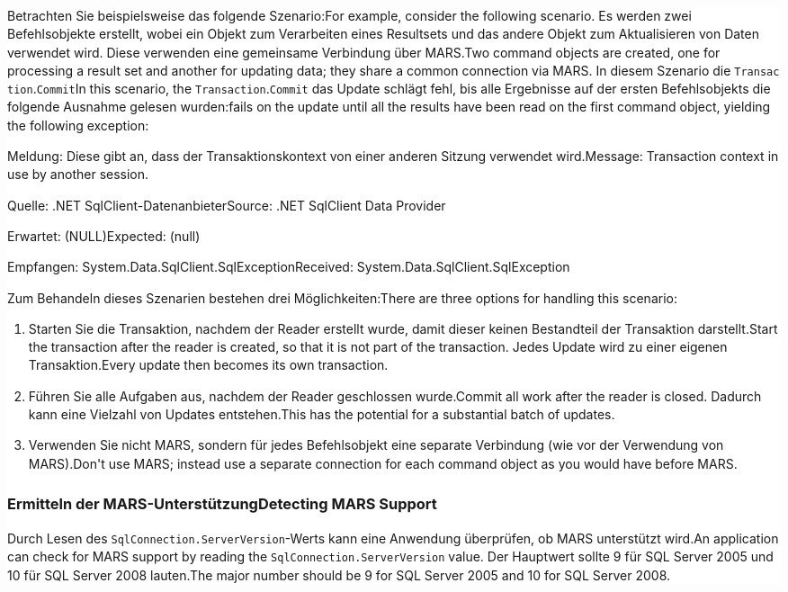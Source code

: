  <span data-ttu-id="27c14-167">Betrachten Sie beispielsweise das folgende Szenario:</span><span class="sxs-lookup"><span data-stu-id="27c14-167">For example, consider the following scenario.</span></span> <span data-ttu-id="27c14-168">Es werden zwei Befehlsobjekte erstellt, wobei ein Objekt zum Verarbeiten eines Resultsets und das andere Objekt zum Aktualisieren von Daten verwendet wird. Diese verwenden eine gemeinsame Verbindung über MARS.</span><span class="sxs-lookup"><span data-stu-id="27c14-168">Two command objects are created, one for processing a result set and another for updating data; they share a common connection via MARS.</span></span> <span data-ttu-id="27c14-169">In diesem Szenario die `Transaction`.`Commit`</span><span class="sxs-lookup"><span data-stu-id="27c14-169">In this scenario, the `Transaction`.`Commit`</span></span> <span data-ttu-id="27c14-170">das Update schlägt fehl, bis alle Ergebnisse auf der ersten Befehlsobjekts die folgende Ausnahme gelesen wurden:</span><span class="sxs-lookup"><span data-stu-id="27c14-170">fails on the update until all the results have been read on the first command object, yielding the following exception:</span></span>  
  
 <span data-ttu-id="27c14-171">Meldung: Diese gibt an, dass der Transaktionskontext von einer anderen Sitzung verwendet wird.</span><span class="sxs-lookup"><span data-stu-id="27c14-171">Message: Transaction context in use by another session.</span></span>  
  
 <span data-ttu-id="27c14-172">Quelle: .NET SqlClient-Datenanbieter</span><span class="sxs-lookup"><span data-stu-id="27c14-172">Source: .NET SqlClient Data Provider</span></span>  
  
 <span data-ttu-id="27c14-173">Erwartet: (NULL)</span><span class="sxs-lookup"><span data-stu-id="27c14-173">Expected: (null)</span></span>  
  
 <span data-ttu-id="27c14-174">Empfangen: System.Data.SqlClient.SqlException</span><span class="sxs-lookup"><span data-stu-id="27c14-174">Received: System.Data.SqlClient.SqlException</span></span>  
  
 <span data-ttu-id="27c14-175">Zum Behandeln dieses Szenarien bestehen drei Möglichkeiten:</span><span class="sxs-lookup"><span data-stu-id="27c14-175">There are three options for handling this scenario:</span></span>  
  
1.  <span data-ttu-id="27c14-176">Starten Sie die Transaktion, nachdem der Reader erstellt wurde, damit dieser keinen Bestandteil der Transaktion darstellt.</span><span class="sxs-lookup"><span data-stu-id="27c14-176">Start the transaction after the reader is created, so that it is not part of the transaction.</span></span> <span data-ttu-id="27c14-177">Jedes Update wird zu einer eigenen Transaktion.</span><span class="sxs-lookup"><span data-stu-id="27c14-177">Every update then becomes its own transaction.</span></span>  
  
2.  <span data-ttu-id="27c14-178">Führen Sie alle Aufgaben aus, nachdem der Reader geschlossen wurde.</span><span class="sxs-lookup"><span data-stu-id="27c14-178">Commit all work after the reader is closed.</span></span> <span data-ttu-id="27c14-179">Dadurch kann eine Vielzahl von Updates entstehen.</span><span class="sxs-lookup"><span data-stu-id="27c14-179">This has the potential for a substantial batch of updates.</span></span>  
  
3.  <span data-ttu-id="27c14-180">Verwenden Sie nicht MARS, sondern für jedes Befehlsobjekt eine separate Verbindung (wie vor der Verwendung von MARS).</span><span class="sxs-lookup"><span data-stu-id="27c14-180">Don't use MARS; instead use a separate connection for each command object as you would have before MARS.</span></span>  
  
### <a name="detecting-mars-support"></a><span data-ttu-id="27c14-181">Ermitteln der MARS-Unterstützung</span><span class="sxs-lookup"><span data-stu-id="27c14-181">Detecting MARS Support</span></span>  
 <span data-ttu-id="27c14-182">Durch Lesen des `SqlConnection.ServerVersion`-Werts kann eine Anwendung überprüfen, ob MARS unterstützt wird.</span><span class="sxs-lookup"><span data-stu-id="27c14-182">An application can check for MARS support by reading the `SqlConnection.ServerVersion` value.</span></span> <span data-ttu-id="27c14-183">Der Hauptwert sollte 9 für SQL Server 2005 und 10 für SQL Server 2008 lauten.</span><span class="sxs-lookup"><span data-stu-id="27c14-183">The major number should be 9 for SQL Server 2005 and 10 for SQL Server 2008.</span></span>  
  